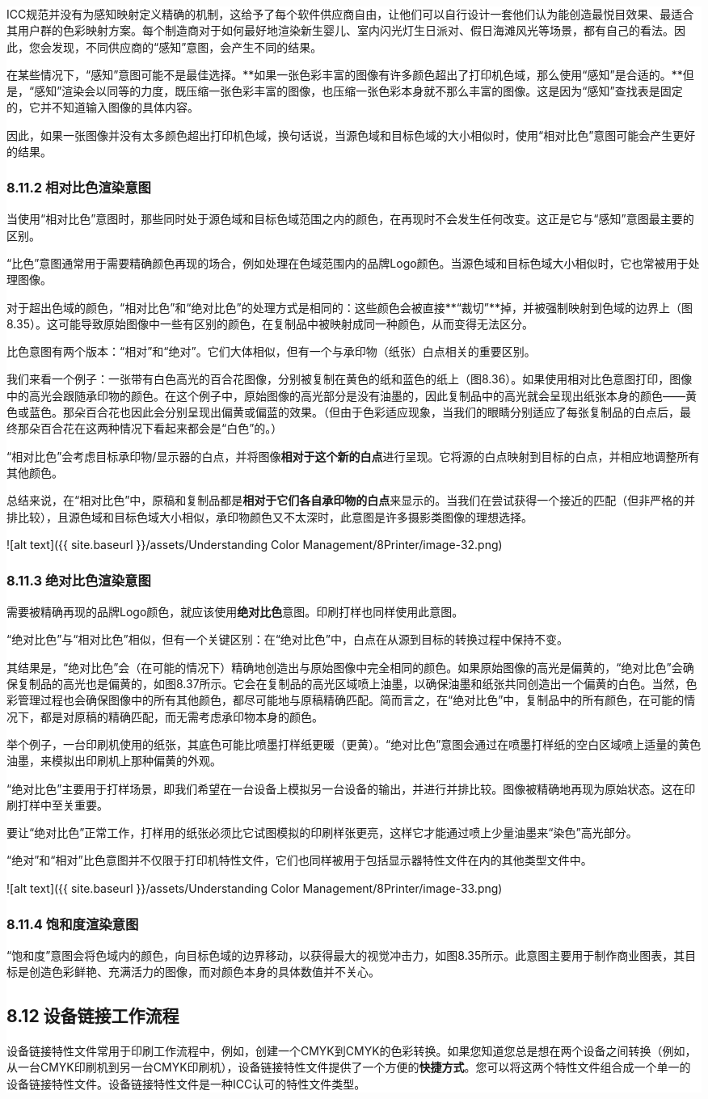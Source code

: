 ICC规范并没有为感知映射定义精确的机制，这给予了每个软件供应商自由，让他们可以自行设计一套他们认为能创造最悦目效果、最适合其用户群的色彩映射方案。每个制造商对于如何最好地渲染新生婴儿、室内闪光灯生日派对、假日海滩风光等场景，都有自己的看法。因此，您会发现，不同供应商的“感知”意图，会产生不同的结果。

在某些情况下，“感知”意图可能不是最佳选择。**如果一张色彩丰富的图像有许多颜色超出了打印机色域，那么使用“感知”是合适的。**但是，“感知”渲染会以同等的力度，既压缩一张色彩丰富的图像，也压缩一张色彩本身就不那么丰富的图像。这是因为“感知”查找表是固定的，它并不知道输入图像的具体内容。

因此，如果一张图像并没有太多颜色超出打印机色域，换句话说，当源色域和目标色域的大小相似时，使用“相对比色”意图可能会产生更好的结果。

### 8.11.2 相对比色渲染意图

当使用“相对比色”意图时，那些同时处于源色域和目标色域范围之内的颜色，在再现时不会发生任何改变。这正是它与“感知”意图最主要的区别。

“比色”意图通常用于需要精确颜色再现的场合，例如处理在色域范围内的品牌Logo颜色。当源色域和目标色域大小相似时，它也常被用于处理图像。

对于超出色域的颜色，“相对比色”和“绝对比色”的处理方式是相同的：这些颜色会被直接**“裁切”**掉，并被强制映射到色域的边界上（图8.35）。这可能导致原始图像中一些有区别的颜色，在复制品中被映射成同一种颜色，从而变得无法区分。

比色意图有两个版本：“相对”和“绝对”。它们大体相似，但有一个与承印物（纸张）白点相关的重要区别。

我们来看一个例子：一张带有白色高光的百合花图像，分别被复制在黄色的纸和蓝色的纸上（图8.36）。如果使用相对比色意图打印，图像中的高光会跟随承印物的颜色。在这个例子中，原始图像的高光部分是没有油墨的，因此复制品中的高光就会呈现出纸张本身的颜色——黄色或蓝色。那朵百合花也因此会分别呈现出偏黄或偏蓝的效果。（但由于色彩适应现象，当我们的眼睛分别适应了每张复制品的白点后，最终那朵百合花在这两种情况下看起来都会是“白色”的。）

“相对比色”会考虑目标承印物/显示器的白点，并将图像**相对于这个新的白点**进行呈现。它将源的白点映射到目标的白点，并相应地调整所有其他颜色。

总结来说，在“相对比色”中，原稿和复制品都是**相对于它们各自承印物的白点**来显示的。当我们在尝试获得一个接近的匹配（但非严格的并排比较），且源色域和目标色域大小相似，承印物颜色又不太深时，此意图是许多摄影类图像的理想选择。

![alt text]({{ site.baseurl }}/assets/Understanding Color Management/8Printer/image-32.png)

### 8.11.3 绝对比色渲染意图

需要被精确再现的品牌Logo颜色，就应该使用**绝对比色**意图。印刷打样也同样使用此意图。

“绝对比色”与“相对比色”相似，但有一个关键区别：在“绝对比色”中，白点在从源到目标的转换过程中保持不变。

其结果是，“绝对比色”会（在可能的情况下）精确地创造出与原始图像中完全相同的颜色。如果原始图像的高光是偏黄的，“绝对比色”会确保复制品的高光也是偏黄的，如图8.37所示。它会在复制品的高光区域喷上油墨，以确保油墨和纸张共同创造出一个偏黄的白色。当然，色彩管理过程也会确保图像中的所有其他颜色，都尽可能地与原稿精确匹配。简而言之，在“绝对比色”中，复制品中的所有颜色，在可能的情况下，都是对原稿的精确匹配，而无需考虑承印物本身的颜色。

举个例子，一台印刷机使用的纸张，其底色可能比喷墨打样纸更暖（更黄）。“绝对比色”意图会通过在喷墨打样纸的空白区域喷上适量的黄色油墨，来模拟出印刷机上那种偏黄的外观。

“绝对比色”主要用于打样场景，即我们希望在一台设备上模拟另一台设备的输出，并进行并排比较。图像被精确地再现为原始状态。这在印刷打样中至关重要。

要让“绝对比色”正常工作，打样用的纸张必须比它试图模拟的印刷样张更亮，这样它才能通过喷上少量油墨来“染色”高光部分。

“绝对”和“相对”比色意图并不仅限于打印机特性文件，它们也同样被用于包括显示器特性文件在内的其他类型文件中。

![alt text]({{ site.baseurl }}/assets/Understanding Color Management/8Printer/image-33.png)

### 8.11.4 饱和度渲染意图

“饱和度”意图会将色域内的颜色，向目标色域的边界移动，以获得最大的视觉冲击力，如图8.35所示。此意图主要用于制作商业图表，其目标是创造色彩鲜艳、充满活力的图像，而对颜色本身的具体数值并不关心。


## 8.12 设备链接工作流程

设备链接特性文件常用于印刷工作流程中，例如，创建一个CMYK到CMYK的色彩转换。如果您知道您总是想在两个设备之间转换（例如，从一台CMYK印刷机到另一台CMYK印刷机），设备链接特性文件提供了一个方便的**快捷方式**。您可以将这两个特性文件组合成一个单一的设备链接特性文件。设备链接特性文件是一种ICC认可的特性文件类型。
